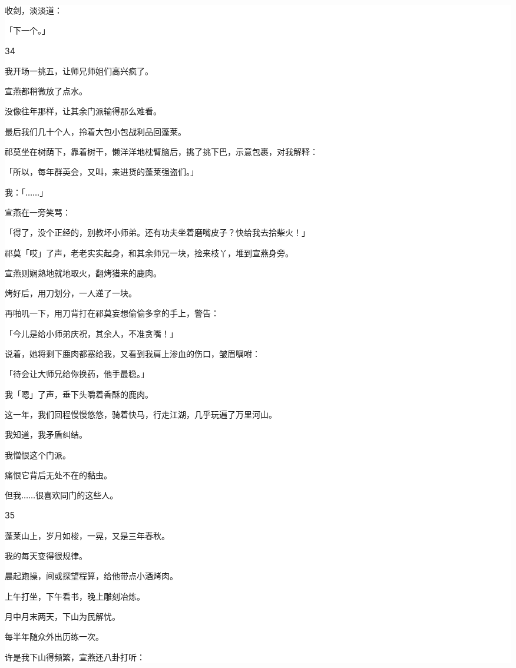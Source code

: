 收剑，淡淡道：

「下一个。」

34

我开场一挑五，让师兄师姐们高兴疯了。

宣燕都稍微放了点水。

没像往年那样，让其余门派输得那么难看。

最后我们几十个人，拎着大包小包战利品回蓬莱。

祁莫坐在树荫下，靠着树干，懒洋洋地枕臂脑后，挑了挑下巴，示意包裹，对我解释：

「所以，每年群英会，又叫，来进货的蓬莱强盗们。」

我：「……」

宣燕在一旁笑骂：

「得了，没个正经的，别教坏小师弟。还有功夫坐着磨嘴皮子？快给我去拾柴火！」

祁莫「哎」了声，老老实实起身，和其余师兄一块，捡来枝丫，堆到宣燕身旁。

宣燕则娴熟地就地取火，翻烤猎来的鹿肉。

烤好后，用刀划分，一人递了一块。

再啪叽一下，用刀背打在祁莫妄想偷偷多拿的手上，警告：

「今儿是给小师弟庆祝，其余人，不准贪嘴！」

说着，她将剩下鹿肉都塞给我，又看到我肩上渗血的伤口，皱眉嘱咐：

「待会让大师兄给你换药，他手最稳。」

我「嗯」了声，垂下头嚼着香酥的鹿肉。

这一年，我们回程慢慢悠悠，骑着快马，行走江湖，几乎玩遍了万里河山。

我知道，我矛盾纠结。

我憎恨这个门派。

痛恨它背后无处不在的黏虫。

但我……很喜欢同门的这些人。

35

蓬莱山上，岁月如梭，一晃，又是三年春秋。

我的每天变得很规律。

晨起跑操，间或探望程算，给他带点小酒烤肉。

上午打坐，下午看书，晚上雕刻冶炼。

月中月末两天，下山为民解忧。

每半年随众外出历练一次。

许是我下山得频繁，宣燕还八卦打听：
